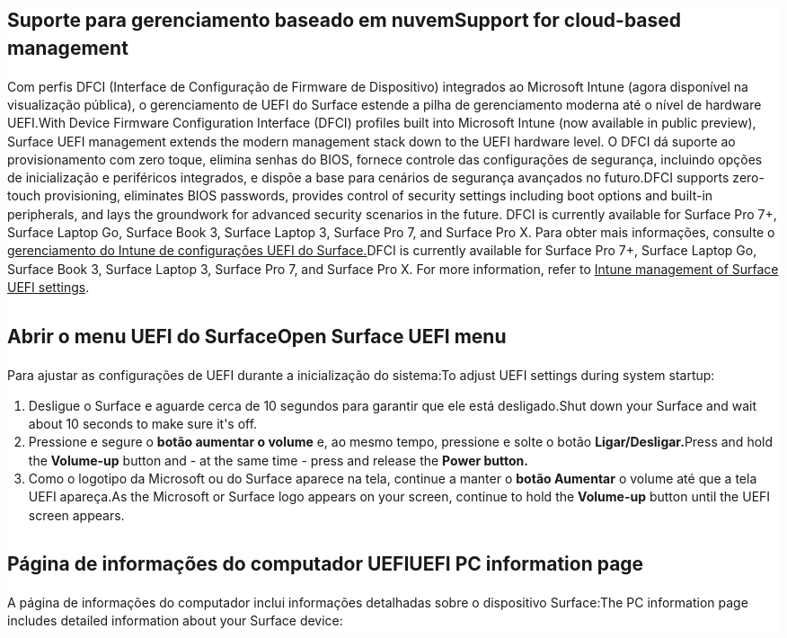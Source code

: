 ## <span data-ttu-id="2a6a0-114">Suporte para gerenciamento baseado em nuvem</span><span class="sxs-lookup"><span data-stu-id="2a6a0-114">Support for cloud-based management</span></span>

<span data-ttu-id="2a6a0-115">Com perfis DFCI (Interface de Configuração de Firmware de Dispositivo) integrados ao Microsoft Intune (agora disponível na visualização pública), o gerenciamento de UEFI do Surface estende a pilha de gerenciamento moderna até o nível de hardware UEFI.</span><span class="sxs-lookup"><span data-stu-id="2a6a0-115">With Device Firmware Configuration Interface (DFCI) profiles built into Microsoft Intune (now available in public preview), Surface UEFI management extends the modern management stack down to the UEFI hardware level.</span></span> <span data-ttu-id="2a6a0-116">O DFCI dá suporte ao provisionamento com zero toque, elimina senhas do BIOS, fornece controle das configurações de segurança, incluindo opções de inicialização e periféricos integrados, e dispõe a base para cenários de segurança avançados no futuro.</span><span class="sxs-lookup"><span data-stu-id="2a6a0-116">DFCI supports zero-touch provisioning, eliminates BIOS passwords, provides control of security settings including boot options and built-in peripherals, and lays the groundwork for advanced security scenarios in the future.</span></span> <span data-ttu-id="2a6a0-117">DFCI is currently available for Surface Pro 7+, Surface Laptop Go, Surface Book 3, Surface Laptop 3, Surface Pro 7, and Surface Pro X.  Para obter mais informações, consulte o [gerenciamento do Intune de configurações UEFI do Surface.](surface-manage-dfci-guide.md)</span><span class="sxs-lookup"><span data-stu-id="2a6a0-117">DFCI is currently available for Surface Pro 7+, Surface Laptop Go, Surface Book 3, Surface Laptop 3, Surface Pro 7, and Surface Pro X.  For more information, refer to [Intune management of Surface UEFI settings](surface-manage-dfci-guide.md).</span></span>

## <span data-ttu-id="2a6a0-118">Abrir o menu UEFI do Surface</span><span class="sxs-lookup"><span data-stu-id="2a6a0-118">Open Surface UEFI menu</span></span>

<span data-ttu-id="2a6a0-119">Para ajustar as configurações de UEFI durante a inicialização do sistema:</span><span class="sxs-lookup"><span data-stu-id="2a6a0-119">To adjust UEFI settings during system startup:</span></span>

1. <span data-ttu-id="2a6a0-120">Desligue o Surface e aguarde cerca de 10 segundos para garantir que ele está desligado.</span><span class="sxs-lookup"><span data-stu-id="2a6a0-120">Shut down your Surface and wait about 10 seconds to make sure it's off.</span></span>
2. <span data-ttu-id="2a6a0-121">Pressione e segure o **botão aumentar o volume** e, ao mesmo tempo, pressione e solte o botão **Ligar/Desligar.**</span><span class="sxs-lookup"><span data-stu-id="2a6a0-121">Press and hold the **Volume-up** button  and - at the same time - press and release the **Power button.**</span></span>
3. <span data-ttu-id="2a6a0-122">Como o logotipo da Microsoft ou do Surface aparece na tela, continue a manter o **botão Aumentar** o volume até que a tela UEFI apareça.</span><span class="sxs-lookup"><span data-stu-id="2a6a0-122">As the Microsoft or Surface logo appears on your screen, continue to hold the **Volume-up** button until the UEFI screen appears.</span></span>

## <span data-ttu-id="2a6a0-123">Página de informações do computador UEFI</span><span class="sxs-lookup"><span data-stu-id="2a6a0-123">UEFI PC information page</span></span>

<span data-ttu-id="2a6a0-124">A página de informações do computador inclui informações detalhadas sobre o dispositivo Surface:</span><span class="sxs-lookup"><span data-stu-id="2a6a0-124">The PC information page includes detailed information about your Surface device:</span></span> 
